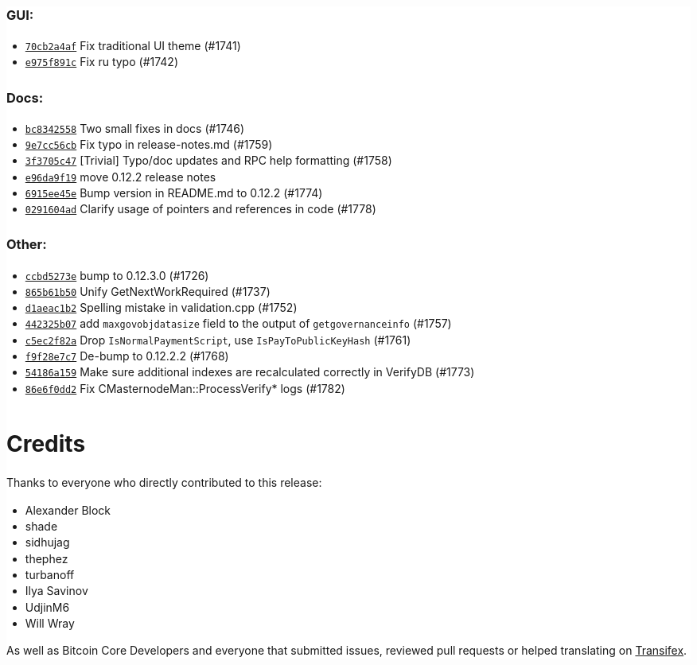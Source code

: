 ### GUI:
- [`70cb2a4af`](https://github.com/pushiplay/pushi/commit/70cb2a4af) Fix traditional UI theme (#1741)
- [`e975f891c`](https://github.com/pushiplay/pushi/commit/e975f891c) Fix ru typo (#1742)

### Docs:
- [`bc8342558`](https://github.com/pushiplay/pushi/commit/bc8342558) Two small fixes in docs (#1746)
- [`9e7cc56cb`](https://github.com/pushiplay/pushi/commit/9e7cc56cb) Fix typo in release-notes.md (#1759)
- [`3f3705c47`](https://github.com/pushiplay/pushi/commit/3f3705c47) [Trivial] Typo/doc updates and RPC help formatting (#1758)
- [`e96da9f19`](https://github.com/pushiplay/pushi/commit/e96da9f19) move 0.12.2 release notes
- [`6915ee45e`](https://github.com/pushiplay/pushi/commit/6915ee45e) Bump version in README.md to 0.12.2 (#1774)
- [`0291604ad`](https://github.com/pushiplay/pushi/commit/0291604ad) Clarify usage of pointers and references in code (#1778)

### Other:
- [`ccbd5273e`](https://github.com/pushiplay/pushi/commit/ccbd5273e) bump to 0.12.3.0 (#1726)
- [`865b61b50`](https://github.com/pushiplay/pushi/commit/865b61b50) Unify GetNextWorkRequired (#1737)
- [`d1aeac1b2`](https://github.com/pushiplay/pushi/commit/d1aeac1b2) Spelling mistake in validation.cpp (#1752)
- [`442325b07`](https://github.com/pushiplay/pushi/commit/442325b07) add `maxgovobjdatasize` field to the output of `getgovernanceinfo` (#1757)
- [`c5ec2f82a`](https://github.com/pushiplay/pushi/commit/c5ec2f82a) Drop `IsNormalPaymentScript`, use `IsPayToPublicKeyHash` (#1761)
- [`f9f28e7c7`](https://github.com/pushiplay/pushi/commit/f9f28e7c7) De-bump to 0.12.2.2 (#1768)
- [`54186a159`](https://github.com/pushiplay/pushi/commit/54186a159) Make sure additional indexes are recalculated correctly in VerifyDB (#1773)
- [`86e6f0dd2`](https://github.com/pushiplay/pushi/commit/86e6f0dd2) Fix CMasternodeMan::ProcessVerify* logs (#1782)


Credits
=======

Thanks to everyone who directly contributed to this release:

- Alexander Block
- shade
- sidhujag
- thephez
- turbanoff
- Ilya Savinov
- UdjinM6
- Will Wray

As well as Bitcoin Core Developers and everyone that submitted issues,
reviewed pull requests or helped translating on
[Transifex](https://www.transifex.com/projects/p/pushi/).
